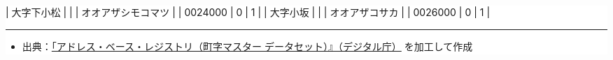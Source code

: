 | 大字下小松 |  |  | オオアザシモコマツ |  | 0024000 | 0 | 1 |
| 大字小坂 |  |  | オオアザコサカ |  | 0026000 | 0 | 1 |

---

- 出典：[「アドレス・ベース・レジストリ（町字マスター データセット）』（デジタル庁）](https://www.digital.go.jp/policies/base_registry_address/) を加工して作成